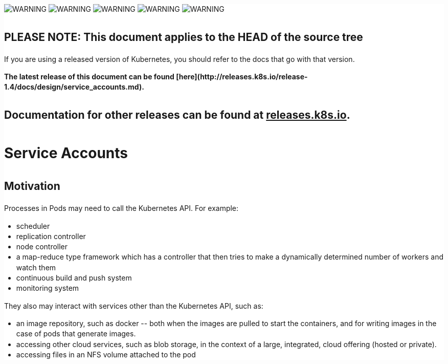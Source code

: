 



<img src="http://kubernetes.io/kubernetes/img/warning.png" alt="WARNING"
     width="25" height="25">
<img src="http://kubernetes.io/kubernetes/img/warning.png" alt="WARNING"
     width="25" height="25">
<img src="http://kubernetes.io/kubernetes/img/warning.png" alt="WARNING"
     width="25" height="25">
<img src="http://kubernetes.io/kubernetes/img/warning.png" alt="WARNING"
     width="25" height="25">
<img src="http://kubernetes.io/kubernetes/img/warning.png" alt="WARNING"
     width="25" height="25">

<h2>PLEASE NOTE: This document applies to the HEAD of the source tree</h2>

If you are using a released version of Kubernetes, you should
refer to the docs that go with that version.


<strong>
The latest release of this document can be found
[here](http://releases.k8s.io/release-1.4/docs/design/service_accounts.md).

Documentation for other releases can be found at
[releases.k8s.io](http://releases.k8s.io).
</strong>
--





# Service Accounts

## Motivation

Processes in Pods may need to call the Kubernetes API.  For example:
  - scheduler
  - replication controller
  - node controller
  - a map-reduce type framework which has a controller that then tries to make a
dynamically determined number of workers and watch them
  - continuous build and push system
  - monitoring system

They also may interact with services other than the Kubernetes API, such as:
  - an image repository, such as docker -- both when the images are pulled to
start the containers, and for writing images in the case of pods that generate
images.
  - accessing other cloud services, such as blob storage, in the context of a
large, integrated, cloud offering (hosted or private).
  - accessing files in an NFS volume attached to the pod
